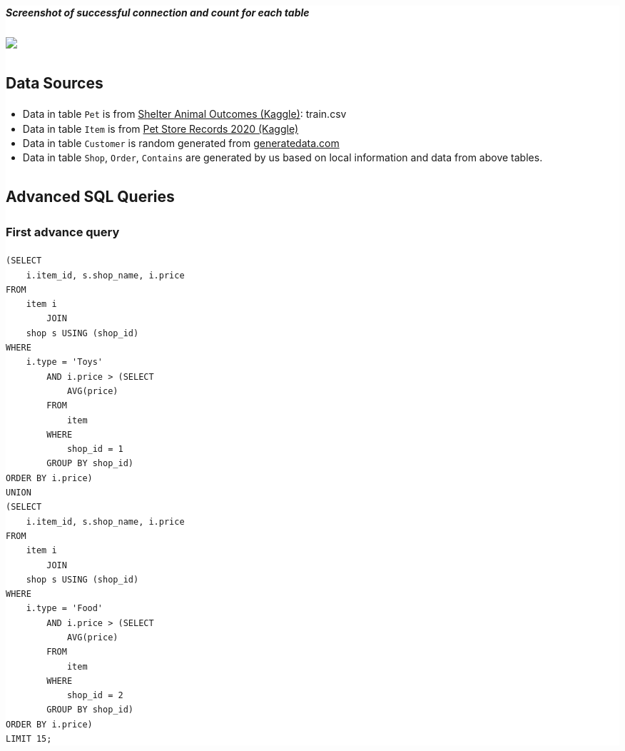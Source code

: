 ##### Screenshot of successful connection and count for each table
![](https://github-dev.cs.illinois.edu/sp22-cs411/sp22-cs411-team059-TeamAhYesYes/blob/main/doc/img/database_screenshot.png?raw=true)

## Data Sources
- Data in table `Pet` is from [Shelter Animal Outcomes (Kaggle)](https://www.kaggle.com/c/shelter-animal-outcomes/data): train.csv
- Data in table `Item` is from [Pet Store Records 2020 (Kaggle)](https://www.kaggle.com/ippudkiippude/pet-store-records-2020)
- Data in table `Customer` is random generated from [generatedata.com](https://generatedata.com/)
- Data in table `Shop`, `Order`, `Contains` are generated by us based on local information and data from above tables.

## Advanced SQL Queries
### First advance query
	(SELECT 
	    i.item_id, s.shop_name, i.price
	FROM
	    item i
	        JOIN
	    shop s USING (shop_id)
	WHERE
	    i.type = 'Toys'
	        AND i.price > (SELECT 
	            AVG(price)
	        FROM
	            item
	        WHERE
	            shop_id = 1
	        GROUP BY shop_id)
	ORDER BY i.price) 
	UNION 
	(SELECT 
	    i.item_id, s.shop_name, i.price
	FROM
	    item i
	        JOIN
	    shop s USING (shop_id)
	WHERE
	    i.type = 'Food'
	        AND i.price > (SELECT 
	            AVG(price)
	        FROM
	            item
	        WHERE
	            shop_id = 2
	        GROUP BY shop_id)
	ORDER BY i.price) 
	LIMIT 15;
